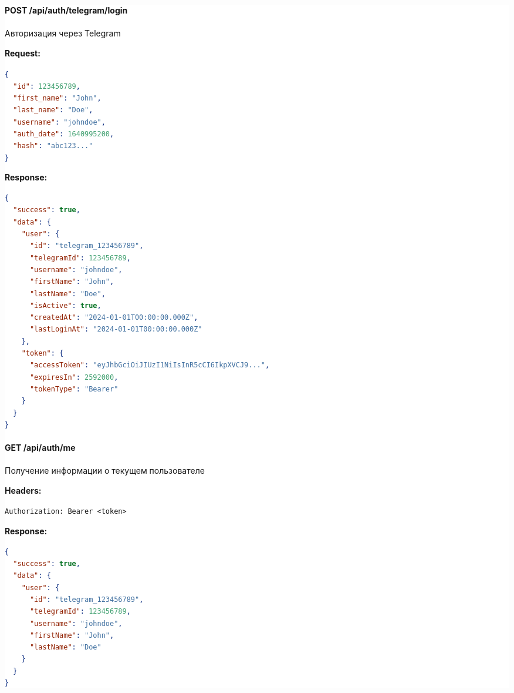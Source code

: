 #### POST /api/auth/telegram/login
Авторизация через Telegram

**Request:**
```json
{
  "id": 123456789,
  "first_name": "John",
  "last_name": "Doe",
  "username": "johndoe",
  "auth_date": 1640995200,
  "hash": "abc123..."
}
```

**Response:**
```json
{
  "success": true,
  "data": {
    "user": {
      "id": "telegram_123456789",
      "telegramId": 123456789,
      "username": "johndoe",
      "firstName": "John",
      "lastName": "Doe",
      "isActive": true,
      "createdAt": "2024-01-01T00:00:00.000Z",
      "lastLoginAt": "2024-01-01T00:00:00.000Z"
    },
    "token": {
      "accessToken": "eyJhbGciOiJIUzI1NiIsInR5cCI6IkpXVCJ9...",
      "expiresIn": 2592000,
      "tokenType": "Bearer"
    }
  }
}
```

#### GET /api/auth/me
Получение информации о текущем пользователе

**Headers:**
```
Authorization: Bearer <token>
```

**Response:**
```json
{
  "success": true,
  "data": {
    "user": {
      "id": "telegram_123456789",
      "telegramId": 123456789,
      "username": "johndoe",
      "firstName": "John",
      "lastName": "Doe"
    }
  }
}
```
